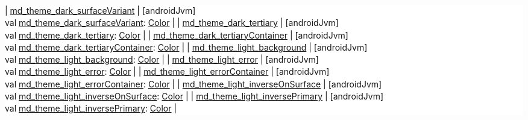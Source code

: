 | [md_theme_dark_surfaceVariant](md_theme_dark_surface-variant.md)                | [androidJvm]<br>val [md_theme_dark_surfaceVariant](md_theme_dark_surface-variant.md): [Color](https://developer.android.com/reference/kotlin/androidx/compose/ui/graphics/Color.html)                                                                                                                                                                                                                                                                                                                                                                                                                                |
| [md_theme_dark_tertiary](md_theme_dark_tertiary.md)                             | [androidJvm]<br>val [md_theme_dark_tertiary](md_theme_dark_tertiary.md): [Color](https://developer.android.com/reference/kotlin/androidx/compose/ui/graphics/Color.html)                                                                                                                                                                                                                                                                                                                                                                                                                                             |
| [md_theme_dark_tertiaryContainer](md_theme_dark_tertiary-container.md)          | [androidJvm]<br>val [md_theme_dark_tertiaryContainer](md_theme_dark_tertiary-container.md): [Color](https://developer.android.com/reference/kotlin/androidx/compose/ui/graphics/Color.html)                                                                                                                                                                                                                                                                                                                                                                                                                          |
| [md_theme_light_background](md_theme_light_background.md)                       | [androidJvm]<br>val [md_theme_light_background](md_theme_light_background.md): [Color](https://developer.android.com/reference/kotlin/androidx/compose/ui/graphics/Color.html)                                                                                                                                                                                                                                                                                                                                                                                                                                       |
| [md_theme_light_error](md_theme_light_error.md)                                 | [androidJvm]<br>val [md_theme_light_error](md_theme_light_error.md): [Color](https://developer.android.com/reference/kotlin/androidx/compose/ui/graphics/Color.html)                                                                                                                                                                                                                                                                                                                                                                                                                                                 |
| [md_theme_light_errorContainer](md_theme_light_error-container.md)              | [androidJvm]<br>val [md_theme_light_errorContainer](md_theme_light_error-container.md): [Color](https://developer.android.com/reference/kotlin/androidx/compose/ui/graphics/Color.html)                                                                                                                                                                                                                                                                                                                                                                                                                              |
| [md_theme_light_inverseOnSurface](md_theme_light_inverse-on-surface.md)         | [androidJvm]<br>val [md_theme_light_inverseOnSurface](md_theme_light_inverse-on-surface.md): [Color](https://developer.android.com/reference/kotlin/androidx/compose/ui/graphics/Color.html)                                                                                                                                                                                                                                                                                                                                                                                                                         |
| [md_theme_light_inversePrimary](md_theme_light_inverse-primary.md)              | [androidJvm]<br>val [md_theme_light_inversePrimary](md_theme_light_inverse-primary.md): [Color](https://developer.android.com/reference/kotlin/androidx/compose/ui/graphics/Color.html)                                                                                                                                                                                                                                                                                                                                                                                                                              |